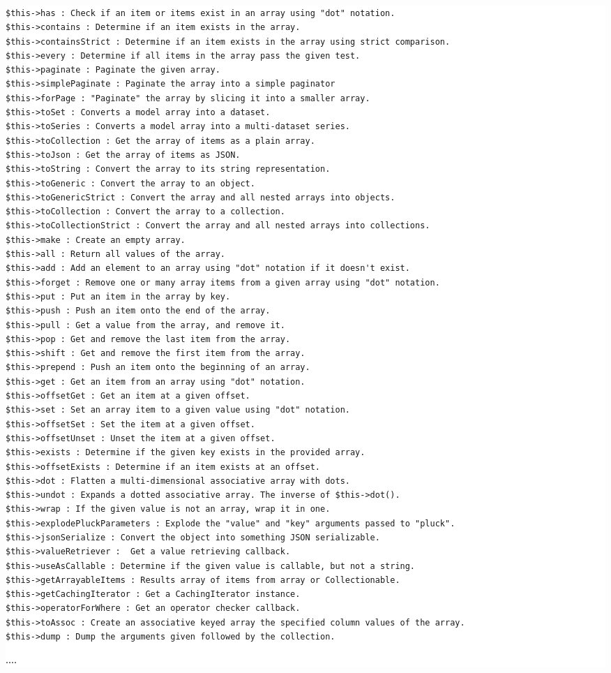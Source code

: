 	$this->has : Check if an item or items exist in an array using "dot" notation.
	$this->contains : Determine if an item exists in the array.
	$this->containsStrict : Determine if an item exists in the array using strict comparison.
	$this->every : Determine if all items in the array pass the given test.
	$this->paginate : Paginate the given array.
	$this->simplePaginate : Paginate the array into a simple paginator
	$this->forPage : "Paginate" the array by slicing it into a smaller array.
	$this->toSet : Converts a model array into a dataset.
	$this->toSeries : Converts a model array into a multi-dataset series. 
	$this->toCollection : Get the array of items as a plain array.
	$this->toJson : Get the array of items as JSON.
	$this->toString : Convert the array to its string representation.
	$this->toGeneric : Convert the array to an object.
	$this->toGenericStrict : Convert the array and all nested arrays into objects.
	$this->toCollection : Convert the array to a collection.
	$this->toCollectionStrict : Convert the array and all nested arrays into collections.
	$this->make : Create an empty array.
	$this->all : Return all values of the array.
	$this->add : Add an element to an array using "dot" notation if it doesn't exist.
	$this->forget : Remove one or many array items from a given array using "dot" notation.
	$this->put : Put an item in the array by key.
	$this->push : Push an item onto the end of the array.
	$this->pull : Get a value from the array, and remove it.
	$this->pop : Get and remove the last item from the array.
	$this->shift : Get and remove the first item from the array.
	$this->prepend : Push an item onto the beginning of an array.
	$this->get : Get an item from an array using "dot" notation.
	$this->offsetGet : Get an item at a given offset.
	$this->set : Set an array item to a given value using "dot" notation.
	$this->offsetSet : Set the item at a given offset.
	$this->offsetUnset : Unset the item at a given offset.
	$this->exists : Determine if the given key exists in the provided array.
	$this->offsetExists : Determine if an item exists at an offset.
	$this->dot : Flatten a multi-dimensional associative array with dots.
	$this->undot : Expands a dotted associative array. The inverse of $this->dot().
	$this->wrap : If the given value is not an array, wrap it in one.
	$this->explodePluckParameters : Explode the "value" and "key" arguments passed to "pluck".
	$this->jsonSerialize : Convert the object into something JSON serializable.
	$this->valueRetriever :  Get a value retrieving callback.
	$this->useAsCallable : Determine if the given value is callable, but not a string.
	$this->getArrayableItems : Results array of items from array or Collectionable.
	$this->getCachingIterator : Get a CachingIterator instance.
	$this->operatorForWhere : Get an operator checker callback.
	$this->toAssoc : Create an associative keyed array the specified column values of the array.
	$this->dump : Dump the arguments given followed by the collection.



....
